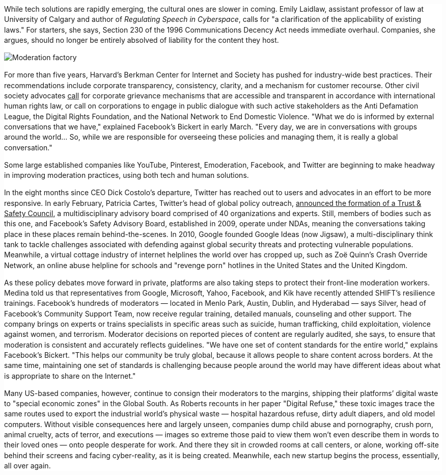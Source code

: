 While tech solutions are rapidly emerging, the cultural ones are slower in coming. Emily Laidlaw, assistant professor of law at University of Calgary and author of *Regulating Speech in Cyberspace*, calls for "a clarification of the applicability of existing laws." For starters, she says, Section 230 of the 1996 Communications Decency Act needs immediate overhaul. Companies, she argues, should no longer be entirely absolved of liability for the content they host.

 ![Moderation factory](https://cdn.vox-cdn.com/thumbor/SsZiMpr9XdvOwlqLCA_XHG77ekQ=/cdn.vox-cdn.com/uploads/chorus_asset/file/6330679/ericPetersen_factory_RGB_fin.0.jpg) 

For more than five years, Harvard’s Berkman Center for Internet and Society has pushed for industry-wide best practices. Their recommendations include corporate transparency, consistency, clarity, and a mechanism for customer recourse. Other civil society advocates [call](http://www.ohchr.org/Documents/Issues/Business/A-HRC-17-31_AEV.pdf) for corporate grievance mechanisms that are accessible and transparent in accordance with international human rights law, or call on corporations to engage in public dialogue with such active stakeholders as the Anti Defamation League, the Digital Rights Foundation, and the National Network to End Domestic Violence. "What we do is informed by external conversations that we have," explained Facebook’s Bickert in early March. "Every day, we are in conversations with groups around the world… So, while we are responsible for overseeing these policies and managing them, it is really a global conversation."

Some large established companies like YouTube, Pinterest, Emoderation, Facebook, and Twitter are beginning to make headway in improving moderation practices, using both tech and human solutions.

In the eight months since CEO Dick Costolo’s departure, Twitter has reached out to users and advocates in an effort to be more responsive. In early February, Patricia Cartes, Twitter’s head of global policy outreach, [announced the formation of a Trust & Safety Council](https://blog.twitter.com/2016/announcing-the-twitter-trust-safety-council), a multidisciplinary advisory board comprised of 40 organizations and experts. Still, members of bodies such as this one, and Facebook’s Safety Advisory Board, established in 2009, operate under NDAs, meaning the conversations taking place in these places remain behind-the-scenes. In 2010, Google founded Google Ideas (now Jigsaw), a multi-disciplinary think tank to tackle challenges associated with defending against global security threats and protecting vulnerable populations. Meanwhile, a virtual cottage industry of internet helplines the world over has cropped up, such as Zoë Quinn’s Crash Override Network, an online abuse helpline for schools and "revenge porn" hotlines in the United States and the United Kingdom.

As these policy debates move forward in private, platforms are also taking steps to protect their front-line moderation workers. Medina told us that representatives from Google, Microsoft, Yahoo, Facebook, and Kik have recently attended SHIFT’s resilience trainings. Facebook’s hundreds of moderators — located in Menlo Park, Austin, Dublin, and Hyderabad — says Silver, head of Facebook’s Community Support Team, now receive regular training, detailed manuals, counseling and other support. The company brings on experts or trains specialists in specific areas such as suicide, human trafficking, child exploitation, violence against women, and terrorism. Moderator decisions on reported pieces of content are regularly audited, she says, to ensure that moderation is consistent and accurately reflects guidelines. "We have one set of content standards for the entire world," explains Facebook’s Bickert. "This helps our community be truly global, because it allows people to share content across borders. At the same time, maintaining one set of standards is challenging because people around the world may have different ideas about what is appropriate to share on the Internet."

Many US-based companies, however, continue to consign their moderators to the margins, shipping their platforms’ digital waste to "special economic zones" in the Global South. As Roberts recounts in her paper "Digital Refuse," these toxic images trace the same routes used to export the industrial world’s physical waste — hospital hazardous refuse, dirty adult diapers, and old model computers. Without visible consequences here and largely unseen, companies dump child abuse and pornography, crush porn, animal cruelty, acts of terror, and executions — images so extreme those paid to view them won’t even describe them in words to their loved ones — onto people desperate for work. And there they sit in crowded rooms at call centers, or alone, working off-site behind their screens and facing cyber-reality, as it is being created. Meanwhile, each new startup begins the process, essentially, all over again.
